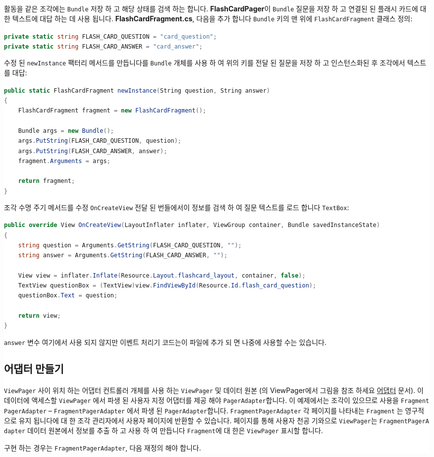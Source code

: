 활동을 같은 조각에는 `Bundle` 저장 하 고 해당 상태를 검색 하는 합니다. **FlashCardPager**이 `Bundle` 질문을 저장 하 고 연결된 된 플래시 카드에 대 한 텍스트에 대답 하는 데 사용 됩니다. **FlashCardFragment.cs**, 다음을 추가 합니다 `Bundle` 키의 맨 위에 `FlashCardFragment` 클래스 정의: 

```csharp
private static string FLASH_CARD_QUESTION = "card_question";
private static string FLASH_CARD_ANSWER = "card_answer";
```

수정 된 `newInstance` 팩터리 메서드를 만듭니다를 `Bundle` 개체를 사용 하 여 위의 키를 전달 된 질문을 저장 하 고 인스턴스화된 후 조각에서 텍스트를 대답: 

```csharp
public static FlashCardFragment newInstance(String question, String answer)
{
    FlashCardFragment fragment = new FlashCardFragment();

    Bundle args = new Bundle();
    args.PutString(FLASH_CARD_QUESTION, question);
    args.PutString(FLASH_CARD_ANSWER, answer);
    fragment.Arguments = args;

    return fragment;
}
```

조각 수명 주기 메서드를 수정 `OnCreateView` 전달 된 번들에서이 정보를 검색 하 여 질문 텍스트를 로드 합니다 `TextBox`: 

```csharp
public override View OnCreateView(LayoutInflater inflater, ViewGroup container, Bundle savedInstanceState)
{
    string question = Arguments.GetString(FLASH_CARD_QUESTION, "");
    string answer = Arguments.GetString(FLASH_CARD_ANSWER, "");

    View view = inflater.Inflate(Resource.Layout.flashcard_layout, container, false);
    TextView questionBox = (TextView)view.FindViewById(Resource.Id.flash_card_question);
    questionBox.Text = question;

    return view;
}
```

`answer` 변수 여기에서 사용 되지 않지만 이벤트 처리기 코드는이 파일에 추가 되 면 나중에 사용할 수는 있습니다. 


## <a name="create-the-adapter"></a>어댑터 만들기

`ViewPager` 사이 위치 하는 어댑터 컨트롤러 개체를 사용 하는 `ViewPager` 및 데이터 원본 (의 ViewPager에서 그림을 참조 하세요 [어댑터](~/android/user-interface/controls/view-pager/index.md#adapter) 문서). 이 데이터에 액세스할 `ViewPager` 에서 파생 된 사용자 지정 어댑터를 제공 해야 `PagerAdapter`합니다. 이 예제에서는 조각이 있으므로 사용을 `FragmentPagerAdapter` &ndash; `FragmentPagerAdapter` 에서 파생 된 `PagerAdapter`합니다. 
`FragmentPagerAdapter` 각 페이지를 나타내는 `Fragment` 는 영구적으로 유지 됩니다에 대 한 조각 관리자에서 사용자 페이지에 반환할 수 있습니다. 페이지를 통해 사용자 천공 기와으로 `ViewPager`는 `FragmentPagerAdapter` 데이터 원본에서 정보를 추출 하 고 사용 하 여 만듭니다 `Fragment`에 대 한은 `ViewPager` 표시할 합니다. 

구현 하는 경우는 `FragmentPagerAdapter`, 다음 재정의 해야 합니다.
